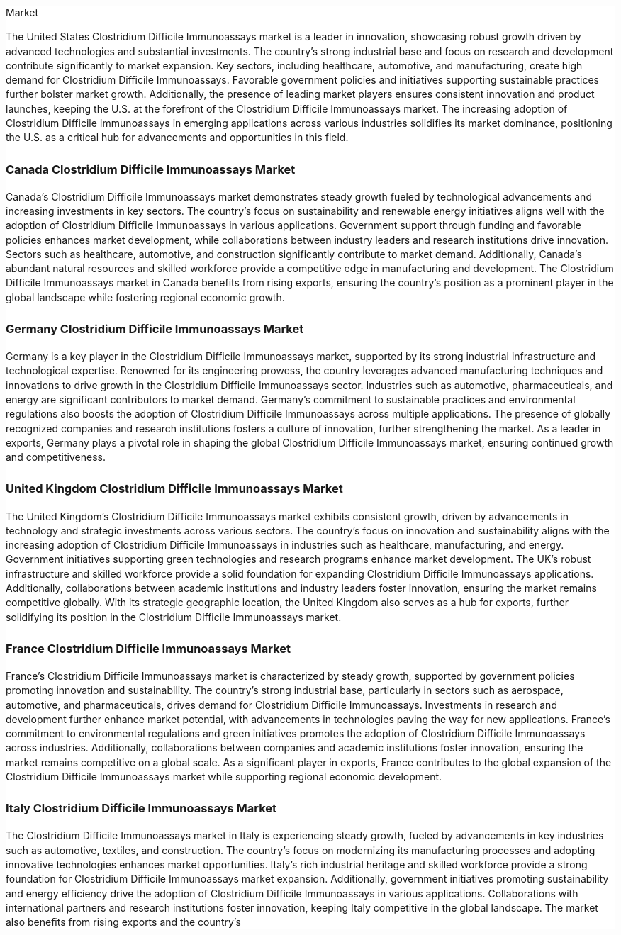 Market</h3><p>The United States Clostridium Difficile Immunoassays market is a leader in innovation, showcasing robust growth driven by advanced technologies and substantial investments. The country&rsquo;s strong industrial base and focus on research and development contribute significantly to market expansion. Key sectors, including healthcare, automotive, and manufacturing, create high demand for Clostridium Difficile Immunoassays. Favorable government policies and initiatives supporting sustainable practices further bolster market growth. Additionally, the presence of leading market players ensures consistent innovation and product launches, keeping the U.S. at the forefront of the Clostridium Difficile Immunoassays market. The increasing adoption of Clostridium Difficile Immunoassays in emerging applications across various industries solidifies its market dominance, positioning the U.S. as a critical hub for advancements and opportunities in this field.</p><h3>Canada Clostridium Difficile Immunoassays Market</h3><p>Canada&rsquo;s Clostridium Difficile Immunoassays market demonstrates steady growth fueled by technological advancements and increasing investments in key sectors. The country&rsquo;s focus on sustainability and renewable energy initiatives aligns well with the adoption of Clostridium Difficile Immunoassays in various applications. Government support through funding and favorable policies enhances market development, while collaborations between industry leaders and research institutions drive innovation. Sectors such as healthcare, automotive, and construction significantly contribute to market demand. Additionally, Canada&rsquo;s abundant natural resources and skilled workforce provide a competitive edge in manufacturing and development. The Clostridium Difficile Immunoassays market in Canada benefits from rising exports, ensuring the country&rsquo;s position as a prominent player in the global landscape while fostering regional economic growth.</p><h3>Germany Clostridium Difficile Immunoassays Market</h3><p>Germany is a key player in the Clostridium Difficile Immunoassays market, supported by its strong industrial infrastructure and technological expertise. Renowned for its engineering prowess, the country leverages advanced manufacturing techniques and innovations to drive growth in the Clostridium Difficile Immunoassays sector. Industries such as automotive, pharmaceuticals, and energy are significant contributors to market demand. Germany&rsquo;s commitment to sustainable practices and environmental regulations also boosts the adoption of Clostridium Difficile Immunoassays across multiple applications. The presence of globally recognized companies and research institutions fosters a culture of innovation, further strengthening the market. As a leader in exports, Germany plays a pivotal role in shaping the global Clostridium Difficile Immunoassays market, ensuring continued growth and competitiveness.</p><h3>United Kingdom Clostridium Difficile Immunoassays Market</h3><p>The United Kingdom&rsquo;s Clostridium Difficile Immunoassays market exhibits consistent growth, driven by advancements in technology and strategic investments across various sectors. The country&rsquo;s focus on innovation and sustainability aligns with the increasing adoption of Clostridium Difficile Immunoassays in industries such as healthcare, manufacturing, and energy. Government initiatives supporting green technologies and research programs enhance market development. The UK&rsquo;s robust infrastructure and skilled workforce provide a solid foundation for expanding Clostridium Difficile Immunoassays applications. Additionally, collaborations between academic institutions and industry leaders foster innovation, ensuring the market remains competitive globally. With its strategic geographic location, the United Kingdom also serves as a hub for exports, further solidifying its position in the Clostridium Difficile Immunoassays market.</p><h3>France Clostridium Difficile Immunoassays Market</h3><p>France&rsquo;s Clostridium Difficile Immunoassays market is characterized by steady growth, supported by government policies promoting innovation and sustainability. The country&rsquo;s strong industrial base, particularly in sectors such as aerospace, automotive, and pharmaceuticals, drives demand for Clostridium Difficile Immunoassays. Investments in research and development further enhance market potential, with advancements in technologies paving the way for new applications. France&rsquo;s commitment to environmental regulations and green initiatives promotes the adoption of Clostridium Difficile Immunoassays across industries. Additionally, collaborations between companies and academic institutions foster innovation, ensuring the market remains competitive on a global scale. As a significant player in exports, France contributes to the global expansion of the Clostridium Difficile Immunoassays market while supporting regional economic development.</p><h3>Italy Clostridium Difficile Immunoassays Market</h3><p>The Clostridium Difficile Immunoassays market in Italy is experiencing steady growth, fueled by advancements in key industries such as automotive, textiles, and construction. The country&rsquo;s focus on modernizing its manufacturing processes and adopting innovative technologies enhances market opportunities. Italy&rsquo;s rich industrial heritage and skilled workforce provide a strong foundation for Clostridium Difficile Immunoassays market expansion. Additionally, government initiatives promoting sustainability and energy efficiency drive the adoption of Clostridium Difficile Immunoassays in various applications. Collaborations with international partners and research institutions foster innovation, keeping Italy competitive in the global landscape. The market also benefits from rising exports and the country&rsquo;s